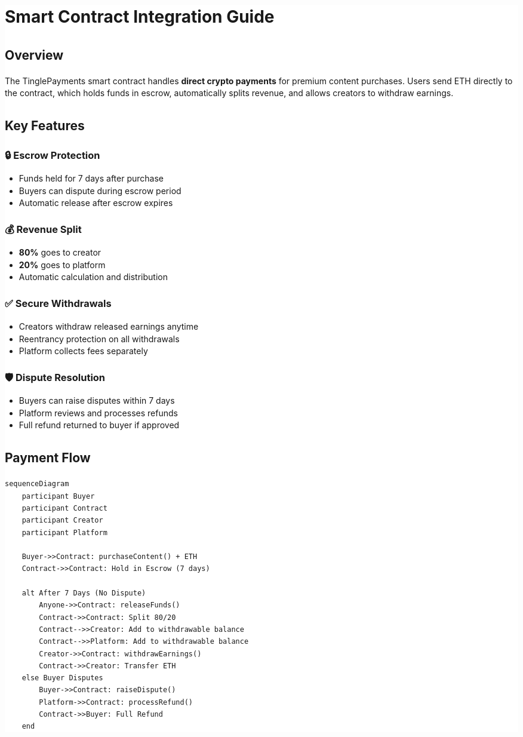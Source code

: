 # Smart Contract Integration Guide

## Overview

The TinglePayments smart contract handles **direct crypto payments** for premium content purchases. Users send ETH directly to the contract, which holds funds in escrow, automatically splits revenue, and allows creators to withdraw earnings.

## Key Features

### 🔒 **Escrow Protection**
- Funds held for 7 days after purchase
- Buyers can dispute during escrow period
- Automatic release after escrow expires

### 💰 **Revenue Split**
- **80%** goes to creator
- **20%** goes to platform
- Automatic calculation and distribution

### ✅ **Secure Withdrawals**
- Creators withdraw released earnings anytime
- Reentrancy protection on all withdrawals
- Platform collects fees separately

### 🛡️ **Dispute Resolution**
- Buyers can raise disputes within 7 days
- Platform reviews and processes refunds
- Full refund returned to buyer if approved

## Payment Flow

```mermaid
sequenceDiagram
    participant Buyer
    participant Contract
    participant Creator
    participant Platform

    Buyer->>Contract: purchaseContent() + ETH
    Contract->>Contract: Hold in Escrow (7 days)
    
    alt After 7 Days (No Dispute)
        Anyone->>Contract: releaseFunds()
        Contract->>Contract: Split 80/20
        Contract-->>Creator: Add to withdrawable balance
        Contract-->>Platform: Add to withdrawable balance
        Creator->>Contract: withdrawEarnings()
        Contract->>Creator: Transfer ETH
    else Buyer Disputes
        Buyer->>Contract: raiseDispute()
        Platform->>Contract: processRefund()
        Contract->>Buyer: Full Refund
    end
```

